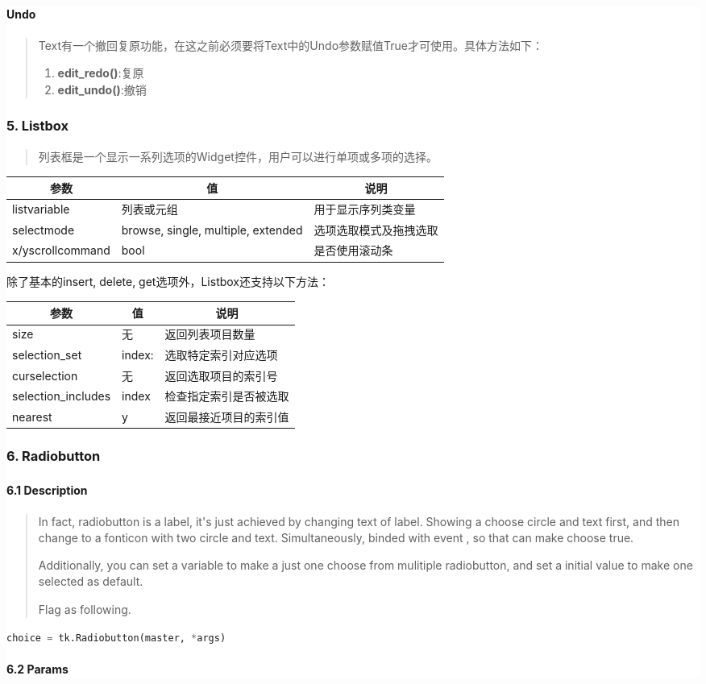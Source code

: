 #### Undo

> Text有一个撤回复原功能，在这之前必须要将Text中的Undo参数赋值True才可使用。具体方法如下：
>
> 1. **edit_redo()**:复原
> 2. **edit_undo()**:撤销



### 5. Listbox

> 列表框是一个显示一系列选项的Widget控件，用户可以进行单项或多项的选择。
>

| 参数             | 值                                 | 说明                   |
| ---------------- | ---------------------------------- | ---------------------- |
| listvariable     | 列表或元组                         | 用于显示序列类变量     |
| selectmode       | browse, single, multiple, extended | 选项选取模式及拖拽选取 |
| x/yscrollcommand | bool                               | 是否使用滚动条         |

除了基本的insert, delete, get选项外，Listbox还支持以下方法：

| 参数               | 值     | 说明                   |
| ------------------ | ------ | ---------------------- |
| size               | 无     | 返回列表项目数量       |
| selection_set      | index: | 选取特定索引对应选项   |
| curselection       | 无     | 返回选取项目的索引号   |
| selection_includes | index  | 检查指定索引是否被选取 |
| nearest            | y      | 返回最接近项目的索引值 |



### 6. Radiobutton

#### 6.1 Description

> In fact, radiobutton is a label, it's just achieved by changing text of label. Showing a choose circle and text first, and then change to a fonticon with two circle and text. Simultaneously, binded with event <Button-1>, so that can make choose true.
>
> Additionally, you can set a variable to make a just one choose from mulitiple radiobutton, and set a initial value to make one selected as default.
>
> Flag as following.

```python
choice = tk.Radiobutton(master, *args)
```

#### 6.2 Params
